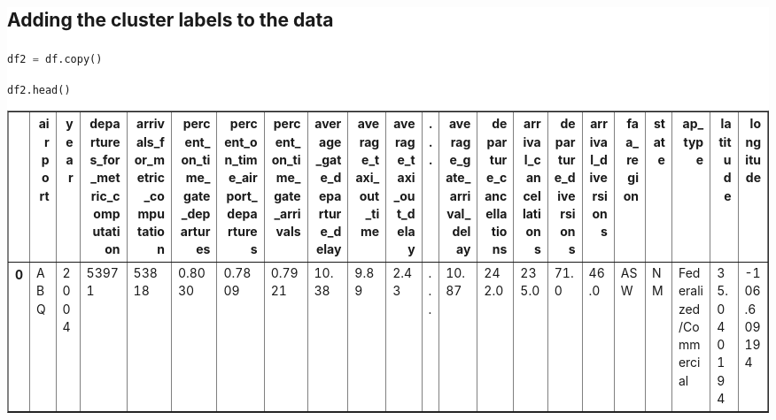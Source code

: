 ## Adding the cluster labels to the data


```python
df2 = df.copy()
```


```python
df2.head()
```




<div>
<table border="1" class="dataframe">
  <thead>
    <tr style="text-align: right;">
      <th></th>
      <th>airport</th>
      <th>year</th>
      <th>departures_for_metric_computation</th>
      <th>arrivals_for_metric_computation</th>
      <th>percent_on_time_gate_departures</th>
      <th>percent_on_time_airport_departures</th>
      <th>percent_on_time_gate_arrivals</th>
      <th>average_gate_departure_delay</th>
      <th>average_taxi_out_time</th>
      <th>average_taxi_out_delay</th>
      <th>...</th>
      <th>average_gate_arrival_delay</th>
      <th>departure_cancellations</th>
      <th>arrival_cancellations</th>
      <th>departure_diversions</th>
      <th>arrival_diversions</th>
      <th>faa_region</th>
      <th>state</th>
      <th>ap_type</th>
      <th>latitude</th>
      <th>longitude</th>
    </tr>
  </thead>
  <tbody>
    <tr>
      <th>0</th>
      <td>ABQ</td>
      <td>2004</td>
      <td>53971</td>
      <td>53818</td>
      <td>0.8030</td>
      <td>0.7809</td>
      <td>0.7921</td>
      <td>10.38</td>
      <td>9.89</td>
      <td>2.43</td>
      <td>...</td>
      <td>10.87</td>
      <td>242.0</td>
      <td>235.0</td>
      <td>71.0</td>
      <td>46.0</td>
      <td>ASW</td>
      <td>NM</td>
      <td>Federalized/Commercial</td>
      <td>35.040194</td>
      <td>-106.609194</td>